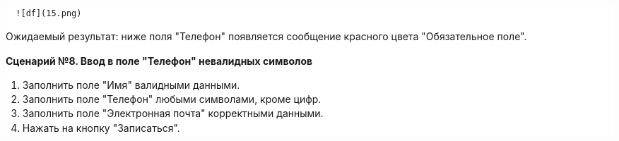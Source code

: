       ![df](15.png)  
Ожидаемый результат: ниже поля "Телефон" появляется сообщение красного цвета "Обязательное поле".

**Сценарий №8. Ввод в поле "Телефон" невалидных символов**
1) Заполнить поле "Имя" валидными данными.
2) Заполнить поле "Телефон" любыми символами, кроме цифр.
3) Заполнить поле "Электронная почта" корректными данными.
4) Нажать на кнопку "Записаться".     